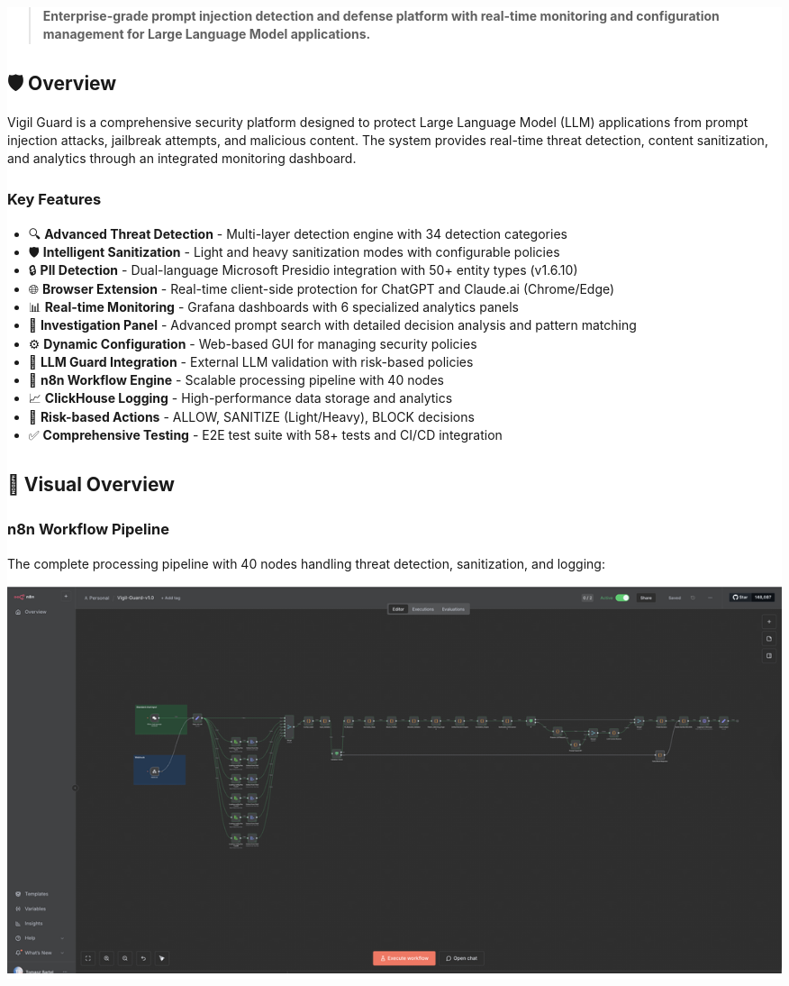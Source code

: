 > **Enterprise-grade prompt injection detection and defense platform with real-time monitoring and configuration management for Large Language Model applications.**

## 🛡️ Overview

Vigil Guard is a comprehensive security platform designed to protect Large Language Model (LLM) applications from prompt injection attacks, jailbreak attempts, and malicious content. The system provides real-time threat detection, content sanitization, and analytics through an integrated monitoring dashboard.

### Key Features

- 🔍 **Advanced Threat Detection** - Multi-layer detection engine with 34 detection categories
- 🛡️ **Intelligent Sanitization** - Light and heavy sanitization modes with configurable policies
- 🔒 **PII Detection** - Dual-language Microsoft Presidio integration with 50+ entity types (v1.6.10)
- 🌐 **Browser Extension** - Real-time client-side protection for ChatGPT and Claude.ai (Chrome/Edge)
- 📊 **Real-time Monitoring** - Grafana dashboards with 6 specialized analytics panels
- 🔬 **Investigation Panel** - Advanced prompt search with detailed decision analysis and pattern matching
- ⚙️ **Dynamic Configuration** - Web-based GUI for managing security policies
- 🤖 **LLM Guard Integration** - External LLM validation with risk-based policies
- 🔄 **n8n Workflow Engine** - Scalable processing pipeline with 40 nodes
- 📈 **ClickHouse Logging** - High-performance data storage and analytics
- 🎯 **Risk-based Actions** - ALLOW, SANITIZE (Light/Heavy), BLOCK decisions
- ✅ **Comprehensive Testing** - E2E test suite with 58+ tests and CI/CD integration

## 📸 Visual Overview

### n8n Workflow Pipeline
The complete processing pipeline with 40 nodes handling threat detection, sanitization, and logging:

![n8n Workflow Pipeline](docs/pic/workflow-pipeline.png)
